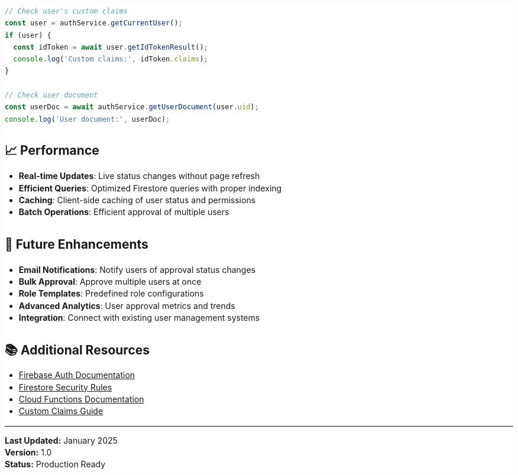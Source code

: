 ```typescript
// Check user's custom claims
const user = authService.getCurrentUser();
if (user) {
  const idToken = await user.getIdTokenResult();
  console.log('Custom claims:', idToken.claims);
}

// Check user document
const userDoc = await authService.getUserDocument(user.uid);
console.log('User document:', userDoc);
```

## 📈 Performance

- **Real-time Updates**: Live status changes without page refresh
- **Efficient Queries**: Optimized Firestore queries with proper indexing
- **Caching**: Client-side caching of user status and permissions
- **Batch Operations**: Efficient approval of multiple users

## 🔮 Future Enhancements

- **Email Notifications**: Notify users of approval status changes
- **Bulk Approval**: Approve multiple users at once
- **Role Templates**: Predefined role configurations
- **Advanced Analytics**: User approval metrics and trends
- **Integration**: Connect with existing user management systems

## 📚 Additional Resources

- [Firebase Auth Documentation](https://firebase.google.com/docs/auth)
- [Firestore Security Rules](https://firebase.google.com/docs/firestore/security/get-started)
- [Cloud Functions Documentation](https://firebase.google.com/docs/functions)
- [Custom Claims Guide](https://firebase.google.com/docs/auth/admin/custom-claims)

---

**Last Updated:** January 2025  
**Version:** 1.0  
**Status:** Production Ready
